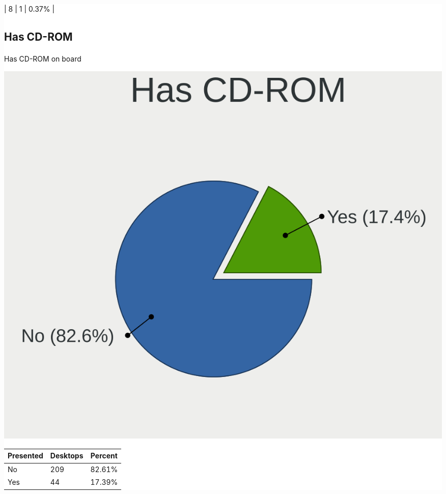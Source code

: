 | 8      | 1        | 0.37%   |

Has CD-ROM
----------

Has CD-ROM on board

![Has CD-ROM](./images/pie_chart_bsd/node_has_cdrom.svg)


| Presented | Desktops | Percent |
|-----------|----------|---------|
| No        | 209      | 82.61%  |
| Yes       | 44       | 17.39%  |

